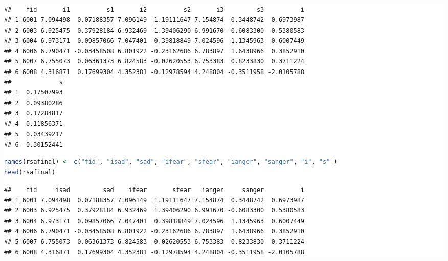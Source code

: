     ##    fid       i1          s1       i2          s2       i3         s3          i
    ## 1 6001 7.094498  0.07188357 7.096149  1.19111647 7.154874  0.3448742  0.6973987
    ## 2 6003 6.925475  0.37928184 6.932469  1.39406290 6.991670 -0.6083300  0.5380583
    ## 3 6004 6.973171  0.09857066 7.047401  0.39818849 7.024596  1.1345963  0.6007449
    ## 4 6006 6.790471 -0.03458508 6.801922 -0.23162686 6.783897  1.6438966  0.3852910
    ## 5 6007 6.755073  0.06361373 6.824583 -0.02620553 6.753383  0.8233830  0.3711224
    ## 6 6008 4.316871  0.17699304 4.352381 -0.12978594 4.248804 -0.3511958 -2.0105788
    ##             s
    ## 1  0.17507993
    ## 2  0.09380286
    ## 3  0.17284817
    ## 4  0.11856371
    ## 5  0.03439217
    ## 6 -0.30152441

``` r
names(rsafinal) <- c("fid", "isad", "sad", "ifear", "sfear", "ianger", "sanger", "i", "s" )
head(rsafinal)
```

    ##    fid     isad         sad    ifear       sfear   ianger     sanger          i
    ## 1 6001 7.094498  0.07188357 7.096149  1.19111647 7.154874  0.3448742  0.6973987
    ## 2 6003 6.925475  0.37928184 6.932469  1.39406290 6.991670 -0.6083300  0.5380583
    ## 3 6004 6.973171  0.09857066 7.047401  0.39818849 7.024596  1.1345963  0.6007449
    ## 4 6006 6.790471 -0.03458508 6.801922 -0.23162686 6.783897  1.6438966  0.3852910
    ## 5 6007 6.755073  0.06361373 6.824583 -0.02620553 6.753383  0.8233830  0.3711224
    ## 6 6008 4.316871  0.17699304 4.352381 -0.12978594 4.248804 -0.3511958 -2.0105788